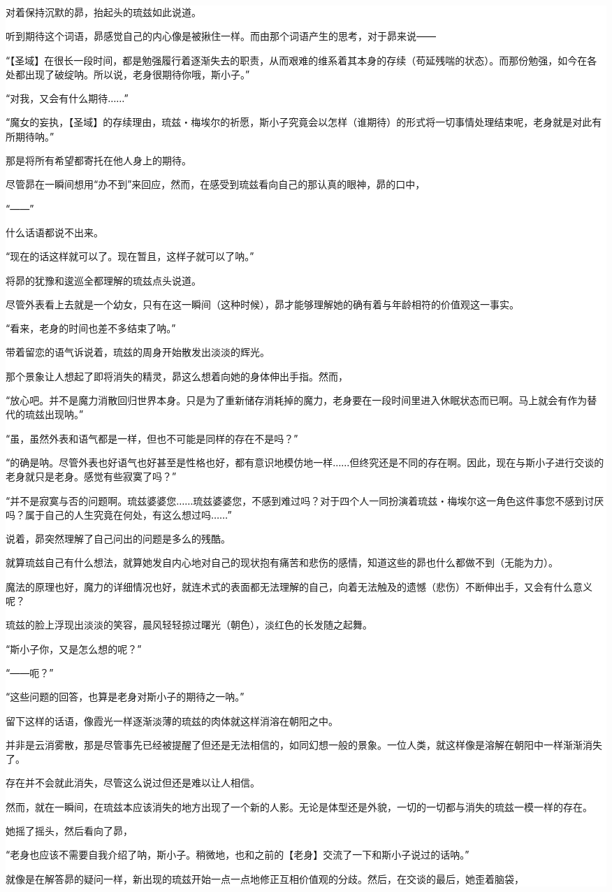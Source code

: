 对着保持沉默的昴，抬起头的琉兹如此说道。

听到期待这个词语，昴感觉自己的内心像是被揪住一样。而由那个词语产生的思考，对于昴来说——

“【圣域】在很长一段时间，都是勉强履行着逐渐失去的职责，从而艰难的维系着其本身的存续（苟延残喘的状态）。而那份勉强，如今在各处都出现了破绽呐。所以说，老身很期待你哦，斯小子。”

“对我，又会有什么期待……”

“魔女的妄执，【圣域】的存续理由，琉兹・梅埃尔的祈愿，斯小子究竟会以怎样（谁期待）的形式将一切事情处理结束呢，老身就是对此有所期待呐。”

那是将所有希望都寄托在他人身上的期待。

尽管昴在一瞬间想用“办不到”来回应，然而，在感受到琉兹看向自己的那认真的眼神，昴的口中，

“——”

什么话语都说不出来。

“现在的话这样就可以了。现在暂且，这样子就可以了呐。”

将昴的犹豫和逡巡全都理解的琉兹点头说道。

尽管外表看上去就是一个幼女，只有在这一瞬间（这种时候），昴才能够理解她的确有着与年龄相符的价值观这一事实。

“看来，老身的时间也差不多结束了呐。”

带着留恋的语气诉说着，琉兹的周身开始散发出淡淡的辉光。

那个景象让人想起了即将消失的精灵，昴这么想着向她的身体伸出手指。然而，

“放心吧。并不是魔力消散回归世界本身。只是为了重新储存消耗掉的魔力，老身要在一段时间里进入休眠状态而已啊。马上就会有作为替代的琉兹出现呐。”

“虽，虽然外表和语气都是一样，但也不可能是同样的存在不是吗？”

“的确是呐。尽管外表也好语气也好甚至是性格也好，都有意识地模仿地一样……但终究还是不同的存在啊。因此，现在与斯小子进行交谈的老身就只是老身。感觉有些寂寞了吗？”

“并不是寂寞与否的问题啊。琉兹婆婆您……琉兹婆婆您，不感到难过吗？对于四个人一同扮演着琉兹・梅埃尔这一角色这件事您不感到讨厌吗？属于自己的人生究竟在何处，有这么想过吗……”

说着，昴突然理解了自己问出的问题是多么的残酷。

就算琉兹自己有什么想法，就算她发自内心地对自己的现状抱有痛苦和悲伤的感情，知道这些的昴也什么都做不到（无能为力）。

魔法的原理也好，魔力的详细情况也好，就连术式的表面都无法理解的自己，向着无法触及的遗憾（悲伤）不断伸出手，又会有什么意义呢？

琉兹的脸上浮现出淡淡的笑容，晨风轻轻掠过曙光（朝色），淡红色的长发随之起舞。

“斯小子你，又是怎么想的呢？”

“——呃？”

“这些问题的回答，也算是老身对斯小子的期待之一呐。”

留下这样的话语，像霞光一样逐渐淡薄的琉兹的肉体就这样消溶在朝阳之中。

并非是云消雾散，那是尽管事先已经被提醒了但还是无法相信的，如同幻想一般的景象。一位人类，就这样像是溶解在朝阳中一样渐渐消失了。

存在并不会就此消失，尽管这么说过但还是难以让人相信。

然而，就在一瞬间，在琉兹本应该消失的地方出现了一个新的人影。无论是体型还是外貌，一切的一切都与消失的琉兹一模一样的存在。

她摇了摇头，然后看向了昴，

“老身也应该不需要自我介绍了呐，斯小子。稍微地，也和之前的【老身】交流了一下和斯小子说过的话呐。”

就像是在解答昴的疑问一样，新出现的琉兹开始一点一点地修正互相价值观的分歧。然后，在交谈的最后，她歪着脑袋，
